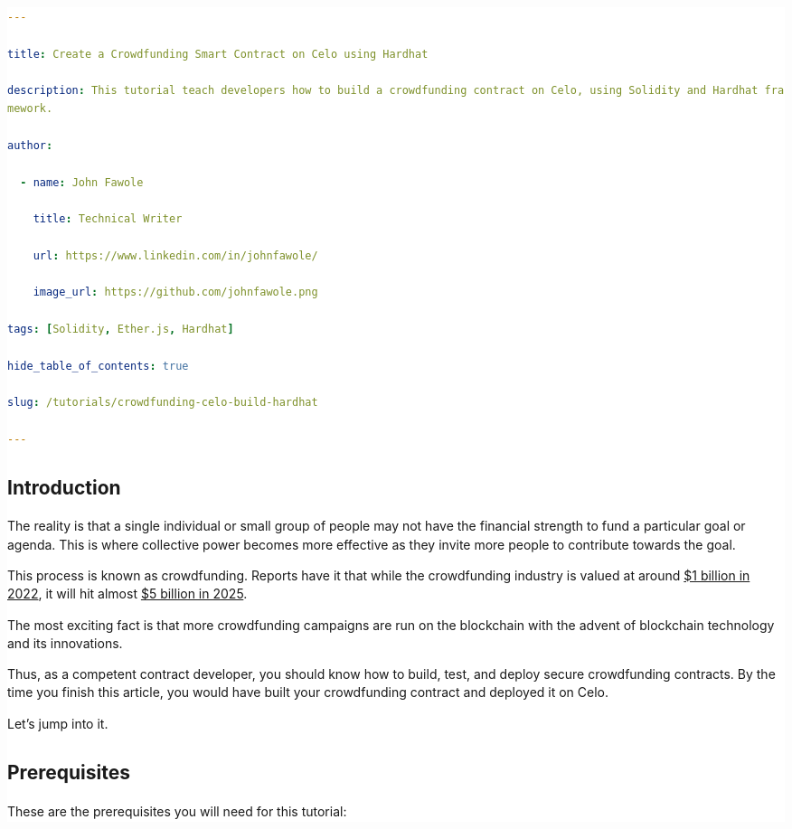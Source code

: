 ```yaml
---

title: Create a Crowdfunding Smart Contract on Celo using Hardhat

description: This tutorial teach developers how to build a crowdfunding contract on Celo, using Solidity and Hardhat framework.

author:

  - name: John Fawole

    title: Technical Writer

    url: https://www.linkedin.com/in/johnfawole/

    image_url: https://github.com/johnfawole.png

tags: [Solidity, Ether.js, Hardhat]

hide_table_of_contents: true

slug: /tutorials/crowdfunding-celo-build-hardhat

---
```

## Introduction

The reality is that a single individual or small group of people may not have the financial strength to fund a particular goal or agenda. This is where collective power becomes more effective as they invite more people to contribute towards the goal.

This process is known as crowdfunding. Reports have it that while the crowdfunding industry is valued at around [\$1 billion in 2022](https://www.statista.com/outlook/dmo/fintech/digital-capital-raising/crowdfunding/worldwide#:~:text=Transaction%20value%20in%20the%20Crowdfunding,US%241.13bn%20in%202022.), it will hit almost [\$5 billion in 2025](https://www.statista.com/outlook/dmo/fintech/digital-capital-raising/crowdfunding/worldwide#:~:text=Transaction%20value%20in%20the%20Crowdfunding,US%241.13bn%20in%202022.).

The most exciting fact is that more crowdfunding campaigns are run on the blockchain with the advent of blockchain technology and its innovations.

Thus, as a competent contract developer, you should know how to build, test, and deploy secure crowdfunding contracts. By the time you finish this article, you would have built your crowdfunding contract and deployed it on Celo.

Let’s jump into it.

## Prerequisites​

These are the prerequisites you will need for this tutorial:
